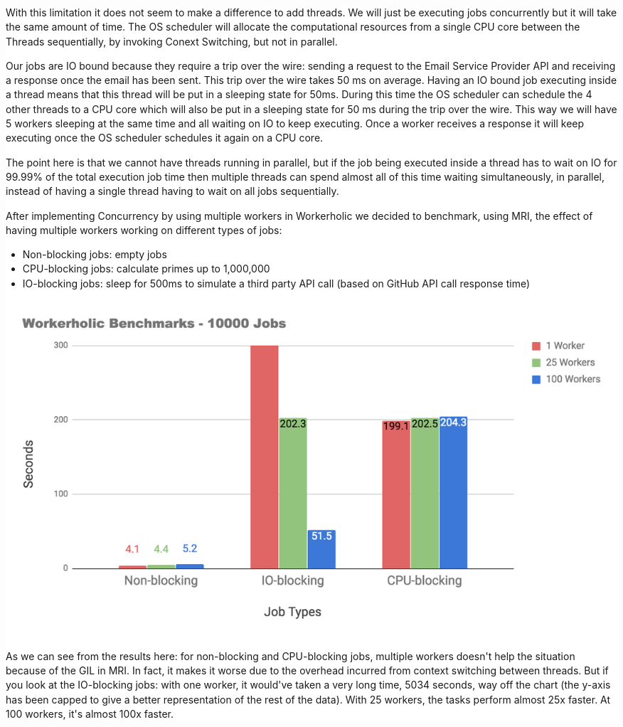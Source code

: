 With this limitation it does not seem to make a difference to add threads. We will just be executing jobs concurrently but it will take the same amount of time. The OS scheduler will allocate the computational resources from a single CPU core between the Threads sequentially, by invoking Conext Switching, but not in parallel.

Our jobs are IO bound because they require a trip over the wire: sending a request to the Email Service Provider API and receiving a response once the email has been sent. This trip over the wire takes 50 ms on average. Having an IO bound job executing inside a thread means that this thread will be put in a sleeping state for 50ms. During this time the OS scheduler can schedule the 4 other threads to a CPU core which will also be put in a sleeping state for 50 ms during the trip over the wire. This way we will have 5 workers sleeping at the same time and all waiting on IO to keep executing. Once a worker receives a response it will keep executing once the OS scheduler schedules it again on a CPU core.

The point here is that we cannot have threads running in parallel, but if the job being executed inside a thread has to wait on IO for 99.99% of the total execution job time then multiple threads can spend almost all of this time waiting simultaneously, in parallel, instead of having a single thread having to wait on all jobs sequentially.

After implementing Concurrency by using multiple workers in Workerholic we decided to benchmark, using MRI, the effect of having multiple workers working on different types of jobs:

- Non-blocking jobs: empty jobs
- CPU-blocking jobs: calculate primes up to 1,000,000
- IO-blocking jobs: sleep for 500ms to simulate a third party API call (based on GitHub API call response time)

![benchmark_workers_count](/img/benchmark_workers_count.png)

As we can see from the results here: for non-blocking and CPU-blocking jobs, multiple workers doesn't help the situation because of the GIL in MRI. In fact, it makes it worse due to the overhead incurred from context switching between threads. But if you look at the IO-blocking jobs: with one worker, it would've taken a very long time, 5034 seconds, way off the chart (the y-axis has been capped to give a better representation of the rest of the data). With 25 workers, the tasks perform almost 25x faster. At 100 workers, it's almost 100x faster.
